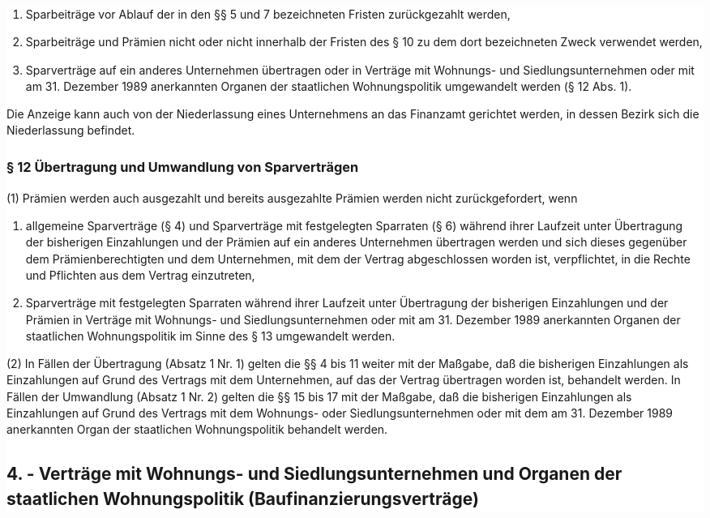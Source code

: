 1.  Sparbeiträge vor Ablauf der in den §§ 5 und 7 bezeichneten Fristen
    zurückgezahlt werden,


2.  Sparbeiträge und Prämien nicht oder nicht innerhalb der Fristen des §
    10 zu dem dort bezeichneten Zweck verwendet werden,


3.  Sparverträge auf ein anderes Unternehmen übertragen oder in Verträge
    mit Wohnungs- und Siedlungsunternehmen oder mit am 31. Dezember 1989
    anerkannten Organen der staatlichen Wohnungspolitik umgewandelt werden
    (§ 12 Abs. 1).



Die Anzeige kann auch von der Niederlassung eines Unternehmens an das
Finanzamt gerichtet werden, in dessen Bezirk sich die Niederlassung
befindet.


### § 12 Übertragung und Umwandlung von Sparverträgen

(1) Prämien werden auch ausgezahlt und bereits ausgezahlte Prämien
werden nicht zurückgefordert, wenn

1.  allgemeine Sparverträge (§ 4) und Sparverträge mit festgelegten
    Sparraten (§ 6) während ihrer Laufzeit unter Übertragung der
    bisherigen Einzahlungen und der Prämien auf ein anderes Unternehmen
    übertragen werden und sich dieses gegenüber dem Prämienberechtigten
    und dem Unternehmen, mit dem der Vertrag abgeschlossen worden ist,
    verpflichtet, in die Rechte und Pflichten aus dem Vertrag einzutreten,


2.  Sparverträge mit festgelegten Sparraten während ihrer Laufzeit unter
    Übertragung der bisherigen Einzahlungen und der Prämien in Verträge
    mit Wohnungs- und Siedlungsunternehmen oder mit am 31. Dezember 1989
    anerkannten Organen der staatlichen Wohnungspolitik im Sinne des § 13
    umgewandelt werden.




(2) In Fällen der Übertragung (Absatz 1 Nr. 1) gelten die §§ 4 bis 11
weiter mit der Maßgabe, daß die bisherigen Einzahlungen als
Einzahlungen auf Grund des Vertrags mit dem Unternehmen, auf das der
Vertrag übertragen worden ist, behandelt werden. In Fällen der
Umwandlung (Absatz 1 Nr. 2) gelten die §§ 15 bis 17 mit der Maßgabe,
daß die bisherigen Einzahlungen als Einzahlungen auf Grund des
Vertrags mit dem Wohnungs- oder Siedlungsunternehmen oder mit dem am
31\. Dezember 1989 anerkannten Organ der staatlichen Wohnungspolitik
behandelt werden.


## 4. - Verträge mit Wohnungs- und Siedlungsunternehmen und Organen der staatlichen Wohnungspolitik (Baufinanzierungsverträge)


